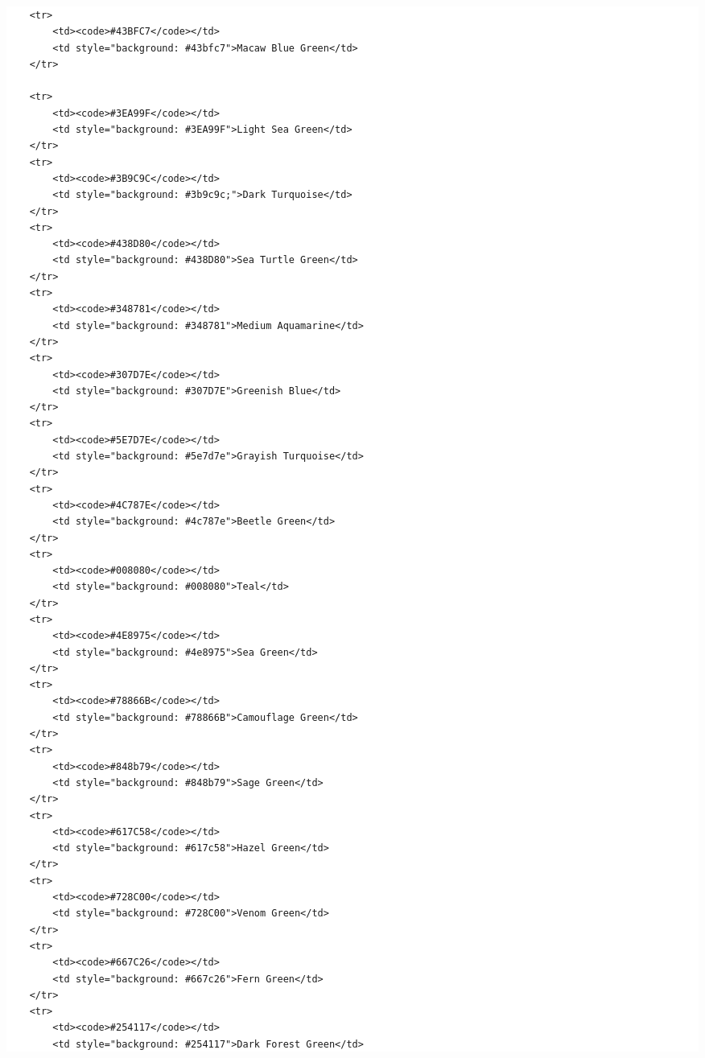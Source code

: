         <tr>
            <td><code>#43BFC7</code></td>
            <td style="background: #43bfc7">Macaw Blue Green</td>
        </tr>

        <tr>
            <td><code>#3EA99F</code></td>
            <td style="background: #3EA99F">Light Sea Green</td>
        </tr>
        <tr>
            <td><code>#3B9C9C</code></td>
            <td style="background: #3b9c9c;">Dark Turquoise</td>
        </tr>
        <tr>
            <td><code>#438D80</code></td>
            <td style="background: #438D80">Sea Turtle Green</td>
        </tr>
        <tr>
            <td><code>#348781</code></td>
            <td style="background: #348781">Medium Aquamarine</td>
        </tr>
        <tr>
            <td><code>#307D7E</code></td>
            <td style="background: #307D7E">Greenish Blue</td>
        </tr>
        <tr>
            <td><code>#5E7D7E</code></td>
            <td style="background: #5e7d7e">Grayish Turquoise</td>
        </tr>
        <tr>
            <td><code>#4C787E</code></td>
            <td style="background: #4c787e">Beetle Green</td>
        </tr>
        <tr>
            <td><code>#008080</code></td>
            <td style="background: #008080">Teal</td>
        </tr>
        <tr>
            <td><code>#4E8975</code></td>
            <td style="background: #4e8975">Sea Green</td>
        </tr>
        <tr>
            <td><code>#78866B</code></td>
            <td style="background: #78866B">Camouflage Green</td>
        </tr>
        <tr>
            <td><code>#848b79</code></td>
            <td style="background: #848b79">Sage Green</td>
        </tr>
        <tr>
            <td><code>#617C58</code></td>
            <td style="background: #617c58">Hazel Green</td>
        </tr>
        <tr>
            <td><code>#728C00</code></td>
            <td style="background: #728C00">Venom Green</td>
        </tr>
        <tr>
            <td><code>#667C26</code></td>
            <td style="background: #667c26">Fern Green</td>
        </tr>
        <tr>
            <td><code>#254117</code></td>
            <td style="background: #254117">Dark Forest Green</td>